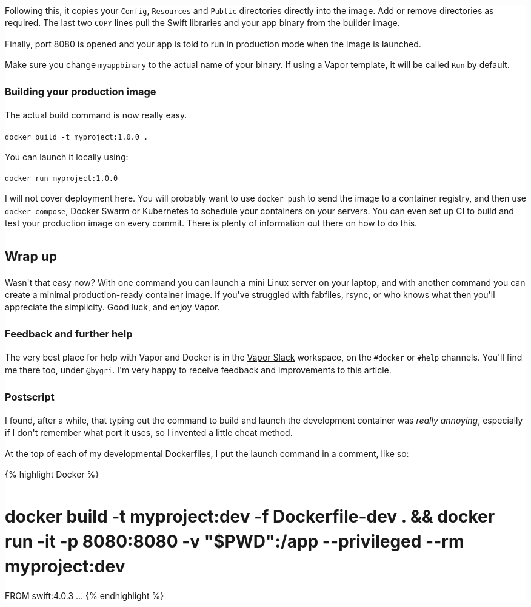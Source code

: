 Following this, it copies your `Config`, `Resources` and `Public` directories directly into the image. Add or remove directories as required. The last two `COPY` lines pull the Swift libraries and your app binary from the builder image.

Finally, port 8080 is opened and your app is told to run in production mode when the image is launched.

Make sure you change `myappbinary` to the actual name of your binary. If using a Vapor template, it will be called `Run` by default.

### Building your production image

The actual build command is now really easy.

```
docker build -t myproject:1.0.0 .
```

You can launch it locally using:

```
docker run myproject:1.0.0
```

I will not cover deployment here. You will probably want to use `docker push` to send the image to a container registry, and then use `docker-compose`, Docker Swarm or Kubernetes to schedule your containers on your servers. You can even set up CI to build and test your production image on every commit. There is plenty of information out there on how to do this.

## Wrap up

Wasn't that easy now? With one command you can launch a mini Linux server on your laptop, and with another command you can create a minimal production-ready container image. If you've struggled with fabfiles, rsync, or who knows what then you'll appreciate the simplicity. Good luck, and enjoy Vapor.

### Feedback and further help

The very best place for help with Vapor and Docker is in the [Vapor Slack][vapor-slack] workspace, on the `#docker` or `#help` channels. You'll find me there too, under `@bygri`. I'm very happy to receive feedback and improvements to this article.

### Postscript

I found, after a while, that typing out the command to build and launch the development container was *really annoying*, especially if I don't remember what port it uses, so I invented a little cheat method.

At the top of each of my developmental Dockerfiles, I put the launch command in a comment, like so:

{% highlight Docker %}
# docker build -t myproject:dev -f Dockerfile-dev . && docker run -it -p 8080:8080 -v "$PWD":/app --privileged --rm myproject:dev
FROM swift:4.0.3
…
{% endhighlight %}


[vapor-home]: https://vapor.codes
[docker-home]: https://www.docker.com
[vapor-slack]: http://vapor.team